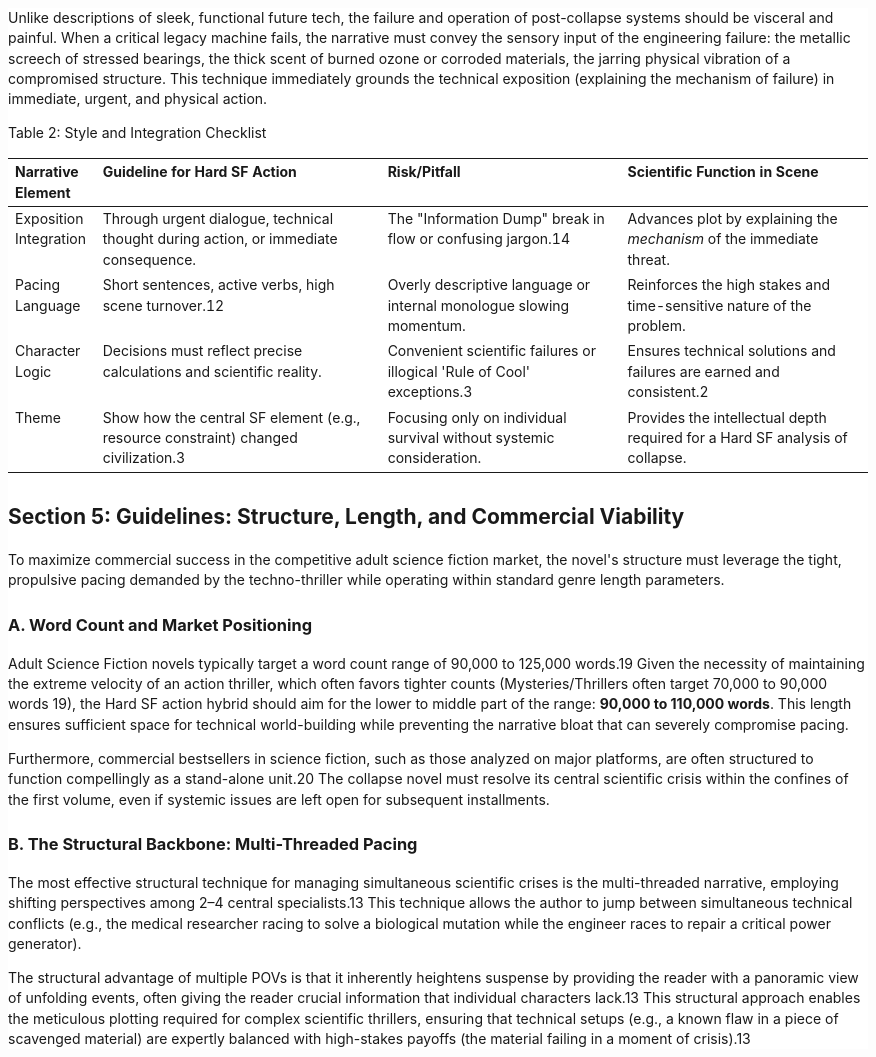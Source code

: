 Unlike descriptions of sleek, functional future tech, the failure and operation of post-collapse systems should be visceral and painful. When a critical legacy machine fails, the narrative must convey the sensory input of the engineering failure: the metallic screech of stressed bearings, the thick scent of burned ozone or corroded materials, the jarring physical vibration of a compromised structure. This technique immediately grounds the technical exposition (explaining the mechanism of failure) in immediate, urgent, and physical action.

Table 2: Style and Integration Checklist

| Narrative Element | Guideline for Hard SF Action | Risk/Pitfall | Scientific Function in Scene |
| :---- | :---- | :---- | :---- |
| Exposition Integration | Through urgent dialogue, technical thought during action, or immediate consequence. | The "Information Dump" break in flow or confusing jargon.14 | Advances plot by explaining the *mechanism* of the immediate threat. |
| Pacing Language | Short sentences, active verbs, high scene turnover.12 | Overly descriptive language or internal monologue slowing momentum. | Reinforces the high stakes and time-sensitive nature of the problem. |
| Character Logic | Decisions must reflect precise calculations and scientific reality. | Convenient scientific failures or illogical 'Rule of Cool' exceptions.3 | Ensures technical solutions and failures are earned and consistent.2 |
| Theme | Show how the central SF element (e.g., resource constraint) changed civilization.3 | Focusing only on individual survival without systemic consideration. | Provides the intellectual depth required for a Hard SF analysis of collapse. |

## **Section 5: Guidelines: Structure, Length, and Commercial Viability**

To maximize commercial success in the competitive adult science fiction market, the novel's structure must leverage the tight, propulsive pacing demanded by the techno-thriller while operating within standard genre length parameters.

### **A. Word Count and Market Positioning**

Adult Science Fiction novels typically target a word count range of 90,000 to 125,000 words.19 Given the necessity of maintaining the extreme velocity of an action thriller, which often favors tighter counts (Mysteries/Thrillers often target 70,000 to 90,000 words 19), the Hard SF action hybrid should aim for the lower to middle part of the range: **90,000 to 110,000 words**. This length ensures sufficient space for technical world-building while preventing the narrative bloat that can severely compromise pacing.

Furthermore, commercial bestsellers in science fiction, such as those analyzed on major platforms, are often structured to function compellingly as a stand-alone unit.20 The collapse novel must resolve its central scientific crisis within the confines of the first volume, even if systemic issues are left open for subsequent installments.

### **B. The Structural Backbone: Multi-Threaded Pacing**

The most effective structural technique for managing simultaneous scientific crises is the multi-threaded narrative, employing shifting perspectives among 2–4 central specialists.13 This technique allows the author to jump between simultaneous technical conflicts (e.g., the medical researcher racing to solve a biological mutation while the engineer races to repair a critical power generator).

The structural advantage of multiple POVs is that it inherently heightens suspense by providing the reader with a panoramic view of unfolding events, often giving the reader crucial information that individual characters lack.13 This structural approach enables the meticulous plotting required for complex scientific thrillers, ensuring that technical setups (e.g., a known flaw in a piece of scavenged material) are expertly balanced with high-stakes payoffs (the material failing in a moment of crisis).13

